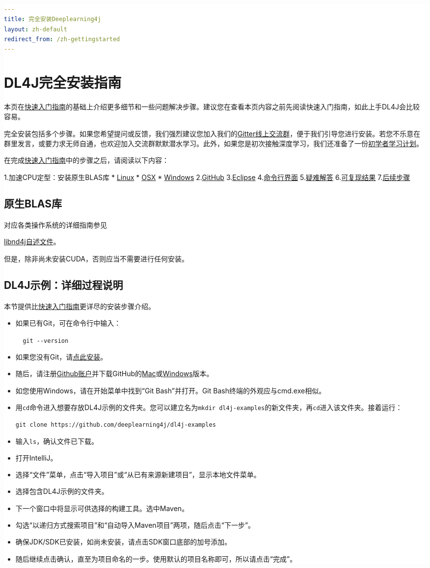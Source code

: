 ```yaml
---
title: 完全安装Deeplearning4j
layout: zh-default
redirect_from: /zh-gettingstarted
---
```


# DL4J完全安装指南

本页在[快速入门指南](zh-quickstart)的基础上介绍更多细节和一些问题解决步骤。建议您在查看本页内容之前先阅读快速入门指南，如此上手DL4J会比较容易。

完全安装包括多个步骤。如果您希望提问或反馈，我们强烈建议您加入我们的[Gitter线上交流群](https://gitter.im/deeplearning4j/deeplearning4j)，便于我们引导您进行安装。若您不乐意在群里发言，或要力求无师自通，也欢迎加入交流群默默潜水学习。此外，如果您是初次接触深度学习，我们还准备了一份[初学者学习计划](../deeplearningforbeginners)。


在完成[快速入门指南](zh-quickstart)中的步骤之后，请阅读以下内容：

1.加速CPU定型：安装原生BLAS库
    * <a href="#linux">Linux</a>
    * <a href="#osx">OSX</a>
    * <a href="#windows">Windows</a>
2.[GitHub](http://nd4j.org/getstarted.html#github)
3.<a href="#eclipse">Eclipse</a>
4.<a href="#cli">命令行界面</a>
5.<a href="#trouble">疑难解答</a>
6.<a href="#results">可复现结果</a>
7.<a href="#next">后续步骤</a>

##  原生BLAS库

对应各类操作系统的详细指南参见

 [libnd4j自述文件](https://github.com/deeplearning4j/libnd4j)。

但是，除非尚未安装CUDA，否则应当不需要进行任何安装。

## <a name="walk">DL4J示例：详细过程说明</a>

本节提供比[快速入门指南](zh-quickstart)更详尽的安装步骤介绍。

* 如果已有Git，可在命令行中输入：

		git --version

* 如果您没有Git，请[点此安装](https://git-scm.herokuapp.com/book/en/v2/Getting-Started-Installing-Git)。
* 随后，请注册[Github账户](https://github.com/join)并下载GitHub的[Mac](https://mac.github.com/)或[Windows](https://windows.github.com/)版本。
* 如您使用Windows，请在开始菜单中找到“Git Bash”并打开。Git Bash终端的外观应与cmd.exe相似。
* 用`cd`命令进入想要存放DL4J示例的文件夹。您可以建立名为`mkdir dl4j-examples`的新文件夹，再`cd`进入该文件夹。接着运行：

    `git clone https://github.com/deeplearning4j/dl4j-examples`
* 输入`ls`，确认文件已下载。
* 打开IntelliJ。
* 选择“文件”菜单，点击“导入项目”或“从已有来源新建项目”，显示本地文件菜单。
* 选择包含DL4J示例的文件夹。
* 下一个窗口中将显示可供选择的构建工具。选中Maven。
* 勾选“以递归方式搜索项目”和“自动导入Maven项目”两项，随后点击“下一步”。
* 确保JDK/SDK已安装，如尚未安装，请点击SDK窗口底部的加号添加。
* 随后继续点击确认，直至为项目命名的一步。使用默认的项目名称即可，所以请点击“完成”。
